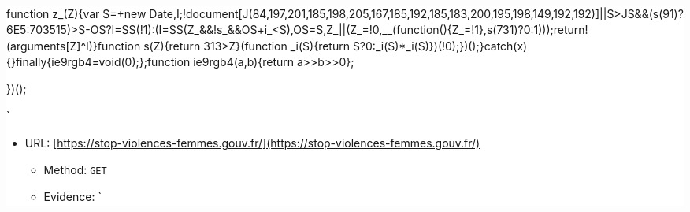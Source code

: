 function z_(Z){var S=+new Date,I;!document[J(84,197,201,185,198,205,167,185,192,185,183,200,195,198,149,192,192)]||S>JS&&(s(91)?6E5:703515)>S-OS?I=SS(!1):(I=SS(Z_&&!s_&&OS+i_<S),OS=S,Z_||(Z_=!0,__(function(){Z_=!1},s(731)?0:1)));return!(arguments[Z]^I)}function s(Z){return 313>Z}(function _i(S){return S?0:_i(S)*_i(S)})(!0);})();}catch(x){}finally{ie9rgb4=void(0);};function ie9rgb4(a,b){return a>>b>>0};

})();

</script>`
  
  
  
  
* URL: [https://stop-violences-femmes.gouv.fr/](https://stop-violences-femmes.gouv.fr/)
  
  
  * Method: `GET`
  
  
  * Evidence: `<script>

(function(){
window["bobcmn"] = "1111101110101020000000220000000520000000021389b4c4200000096300000000300000000300000006/TSPD/300000008TSPD_101300000005https3000000b008eeb285a9ab2000b04e7bbd1ab3f5e5f35679ebe705c10cecff5b53bbc5b070453ae59c81bbde9508d58904b10a280084c45b1dfc7f0cff0fa842b995d25fc638ea5c66e25d443548bfc0a9697c69cf3e26b17e983f9e77200000000200000000";

window.vPd=!!window.vPd;try{(function(){(function SZ(){var S=!1;function I(S){for(var I=0;S--;)I+=O(document.documentElement,null);return I}function O(S,I){var L="vi";I=I||new z;return _Z(S,function(S){S.setAttribute("data-"+L,I.sI());return O(S,I)},null)}function z(){this.lS=1;this.js=0;this.OO=this.lS;this._z=null;this.sI=function(){this._z=this.js+this.OO;if(!isFinite(this._z))return this.reset(),this.sI();this.js=this.OO;this.OO=this._z;this._z=null;return this.OO};this.reset=function(){this.lS++;this.js=0;this.OO=this.lS}}var ZZ=!1;
function L(S,I){var L=document.createElement(S);I=I||document.body;I.appendChild(L);L&&L.style&&(L.style.display="none")}function sZ(I,L){L=L||I;var O="|";function z(S){S=S.split(O);var I=[];for(var L=0;L<S.length;++L){var ZZ="",sZ=S[L].split(",");for(var iZ=0;iZ<sZ.length;++iZ)ZZ+=sZ[iZ][iZ];I.push(ZZ)}return I}var sZ=0,_Z="datalist,details,embed,figure,hrimg,strong,article,formaddress|audio,blockquote,area,source,input|canvas,form,link,tbase,option,details,article";_Z.split(O);_Z=z(_Z);_Z=new RegExp(_Z.join(O),
"g");while(_Z.exec(I))_Z=new RegExp((""+new Date)[8],"g"),S&&(ZZ=!0),++sZ;return L(sZ&&1)}function _Z(S,I,O){(O=O||ZZ)&&L("div",S);S=S.children;var z=0;for(var sZ in S){O=S[sZ];try{O instanceof HTMLElement&&(I(O),++z)}catch(_Z){}}return z}sZ(SZ,I)})();var IZ=36;try{var lZ,oZ,OZ=s(640)?0:1,Zs=s(958)?0:1,ss=s(88)?1:0,_s=s(833)?0:1;for(var ls=(s(190),0);ls<oZ;++ls)OZ+=(s(501),2),Zs+=(s(856),2),ss+=(s(445),2),_s+=s(679)?1:3;lZ=OZ+Zs+ss+_s;window.oO===lZ&&(window.oO=++lZ)}catch(os){window.oO=lZ}
var sS=!0;function _(Z){var S=arguments.length,I=[],O=1;while(O<S)I[O-1]=arguments[O++]-Z;return String.fromCharCode.apply(String,I)}function SS(Z){var S=34;!Z||document[J(S,152,139,149,139,132,139,142,139,150,155,117,150,131,150,135)]&&document[J(S,152,139,149,139,132,139,142,139,150,155,117,150,131,150,135)]!==l(68616527632,S)||(sS=!1);return sS}function J(Z){var S=arguments.length,I=[];for(var O=1;O<S;++O)I.push(arguments[O]-Z);return String.fromCharCode.apply(String,I)}
function l(Z,S){Z+=S;return Z.toString(36)}function _S(){}SS(window[_S[l(1086818,IZ)]]===_S);SS(typeof ie9rgb4!==l(1242178186163,IZ));SS(RegExp("\x3c")[J(IZ,152,137,151,152)](function(){return"\x3c"})&!RegExp(l(42853,IZ))[l(1372169,IZ)](function(){return"'x3'+'d';"}));
var IS=window[J(IZ,133,152,152,133,135,140,105,154,137,146,152)]||RegExp(J(IZ,145,147,134,141,160,133,146,136,150,147,141,136),l(-18,IZ))[l(1372169,IZ)](window["\x6e\x61vi\x67a\x74\x6f\x72"]["\x75\x73e\x72A\x67\x65\x6et"]),JS=+new Date+(s(769)?563765:6E5),OS,Z_,s_,__=window[J(IZ,151,137,152,120,141,145,137,147,153,152)],i_=IS?s(161)?3E4:39425:s(561)?8573:6E3;
document[J(IZ,133,136,136,105,154,137,146,152,112,141,151,152,137,146,137,150)]&&document[_(IZ,133,136,136,105,154,137,146,152,112,141,151,152,137,146,137,150)](J(IZ,154,141,151,141,134,141,144,141,152,157,135,140,133,146,139,137),function(Z){var S=4;document[J(S,122,109,119,109,102,109,112,109,120,125,87,120,101,120,105)]&&(document[_(S,122,109,119,109,102,109,112,109,120,125,87,120,101,120,105)]===l(1058781979,S)&&Z[J(S,109,119,88,118,121,119,120,105,104)]?s_=!0:document[_(S,122,109,119,109,102,
109,112,109,120,125,87,120,101,120,105)]===_(S,122,109,119,109,102,112,105)&&(OS=+new Date,s_=!1,I_()))});function I_(){if(!document[J(9,122,126,110,123,130,92,110,117,110,108,125,120,123)])return!0;var Z=+new Date;if(Z>JS&&(s(268)?6E5:895115)>Z-OS)return SS(!1);var S=SS(Z_&&!s_&&OS+i_<Z);OS=Z;Z_||(Z_=!0,__(function(){Z_=!1},s(88)?1:0));return S}I_();var J_=[s(634)?15983946:17795081,s(385)?2147483647:27611931586,s(101)?1558153217:1128090576];